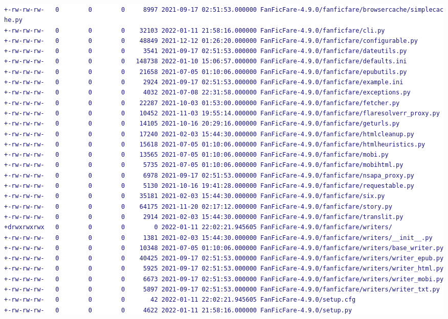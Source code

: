 ```diff
+-rw-rw-rw-   0        0        0     8997 2021-09-17 02:51:53.000000 FanFicFare-4.9.0/fanficfare/browsercache/simplecache.py
+-rw-rw-rw-   0        0        0    32103 2022-01-11 21:58:16.000000 FanFicFare-4.9.0/fanficfare/cli.py
+-rw-rw-rw-   0        0        0    48849 2021-12-12 01:26:20.000000 FanFicFare-4.9.0/fanficfare/configurable.py
+-rw-rw-rw-   0        0        0     3541 2021-09-17 02:51:53.000000 FanFicFare-4.9.0/fanficfare/dateutils.py
+-rw-rw-rw-   0        0        0   148738 2022-01-10 15:06:57.000000 FanFicFare-4.9.0/fanficfare/defaults.ini
+-rw-rw-rw-   0        0        0    21658 2021-07-05 01:10:06.000000 FanFicFare-4.9.0/fanficfare/epubutils.py
+-rw-rw-rw-   0        0        0     2924 2021-09-17 02:51:53.000000 FanFicFare-4.9.0/fanficfare/example.ini
+-rw-rw-rw-   0        0        0     4032 2021-07-08 22:31:58.000000 FanFicFare-4.9.0/fanficfare/exceptions.py
+-rw-rw-rw-   0        0        0    22287 2021-10-03 01:53:00.000000 FanFicFare-4.9.0/fanficfare/fetcher.py
+-rw-rw-rw-   0        0        0    10452 2021-11-03 19:55:14.000000 FanFicFare-4.9.0/fanficfare/flaresolverr_proxy.py
+-rw-rw-rw-   0        0        0    14105 2021-10-16 20:29:16.000000 FanFicFare-4.9.0/fanficfare/geturls.py
+-rw-rw-rw-   0        0        0    17240 2021-02-03 15:44:30.000000 FanFicFare-4.9.0/fanficfare/htmlcleanup.py
+-rw-rw-rw-   0        0        0    15618 2021-07-05 01:10:06.000000 FanFicFare-4.9.0/fanficfare/htmlheuristics.py
+-rw-rw-rw-   0        0        0    13565 2021-07-05 01:10:06.000000 FanFicFare-4.9.0/fanficfare/mobi.py
+-rw-rw-rw-   0        0        0     5735 2021-07-05 01:10:06.000000 FanFicFare-4.9.0/fanficfare/mobihtml.py
+-rw-rw-rw-   0        0        0     6978 2021-09-17 02:51:53.000000 FanFicFare-4.9.0/fanficfare/nsapa_proxy.py
+-rw-rw-rw-   0        0        0     5130 2021-10-16 19:41:28.000000 FanFicFare-4.9.0/fanficfare/requestable.py
+-rw-rw-rw-   0        0        0    35181 2021-02-03 15:44:30.000000 FanFicFare-4.9.0/fanficfare/six.py
+-rw-rw-rw-   0        0        0    64175 2021-11-20 02:17:12.000000 FanFicFare-4.9.0/fanficfare/story.py
+-rw-rw-rw-   0        0        0     2914 2021-02-03 15:44:30.000000 FanFicFare-4.9.0/fanficfare/translit.py
+drwxrwxrwx   0        0        0        0 2022-01-11 22:02:21.945605 FanFicFare-4.9.0/fanficfare/writers/
+-rw-rw-rw-   0        0        0     1381 2021-02-03 15:44:30.000000 FanFicFare-4.9.0/fanficfare/writers/__init__.py
+-rw-rw-rw-   0        0        0    10348 2021-07-05 01:10:06.000000 FanFicFare-4.9.0/fanficfare/writers/base_writer.py
+-rw-rw-rw-   0        0        0    40425 2021-09-17 02:51:53.000000 FanFicFare-4.9.0/fanficfare/writers/writer_epub.py
+-rw-rw-rw-   0        0        0     5925 2021-09-17 02:51:53.000000 FanFicFare-4.9.0/fanficfare/writers/writer_html.py
+-rw-rw-rw-   0        0        0     6673 2021-09-17 02:51:53.000000 FanFicFare-4.9.0/fanficfare/writers/writer_mobi.py
+-rw-rw-rw-   0        0        0     5897 2021-09-17 02:51:53.000000 FanFicFare-4.9.0/fanficfare/writers/writer_txt.py
+-rw-rw-rw-   0        0        0       42 2022-01-11 22:02:21.945605 FanFicFare-4.9.0/setup.cfg
+-rw-rw-rw-   0        0        0     4622 2022-01-11 21:58:16.000000 FanFicFare-4.9.0/setup.py
```
